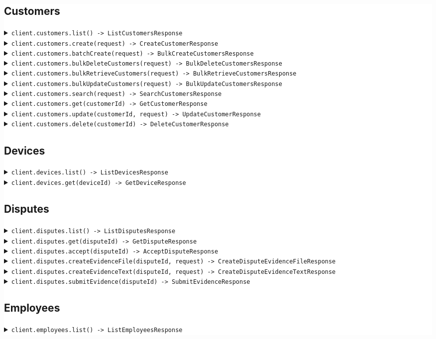 ## Customers
<details><summary><code>client.customers.list() -> ListCustomersResponse</code></summary></details>

<details><summary><code>client.customers.create(request) -> CreateCustomerResponse</code></summary></details>

<details><summary><code>client.customers.batchCreate(request) -> BulkCreateCustomersResponse</code></summary></details>

<details><summary><code>client.customers.bulkDeleteCustomers(request) -> BulkDeleteCustomersResponse</code></summary></details>

<details><summary><code>client.customers.bulkRetrieveCustomers(request) -> BulkRetrieveCustomersResponse</code></summary></details>

<details><summary><code>client.customers.bulkUpdateCustomers(request) -> BulkUpdateCustomersResponse</code></summary></details>

<details><summary><code>client.customers.search(request) -> SearchCustomersResponse</code></summary></details>

<details><summary><code>client.customers.get(customerId) -> GetCustomerResponse</code></summary></details>

<details><summary><code>client.customers.update(customerId, request) -> UpdateCustomerResponse</code></summary></details>

<details><summary><code>client.customers.delete(customerId) -> DeleteCustomerResponse</code></summary></details>

## Devices
<details><summary><code>client.devices.list() -> ListDevicesResponse</code></summary></details>

<details><summary><code>client.devices.get(deviceId) -> GetDeviceResponse</code></summary></details>

## Disputes
<details><summary><code>client.disputes.list() -> ListDisputesResponse</code></summary></details>

<details><summary><code>client.disputes.get(disputeId) -> GetDisputeResponse</code></summary></details>

<details><summary><code>client.disputes.accept(disputeId) -> AcceptDisputeResponse</code></summary></details>

<details><summary><code>client.disputes.createEvidenceFile(disputeId, request) -> CreateDisputeEvidenceFileResponse</code></summary></details>

<details><summary><code>client.disputes.createEvidenceText(disputeId, request) -> CreateDisputeEvidenceTextResponse</code></summary></details>

<details><summary><code>client.disputes.submitEvidence(disputeId) -> SubmitEvidenceResponse</code></summary></details>

## Employees
<details><summary><code>client.employees.list() -> ListEmployeesResponse</code></summary></details>
